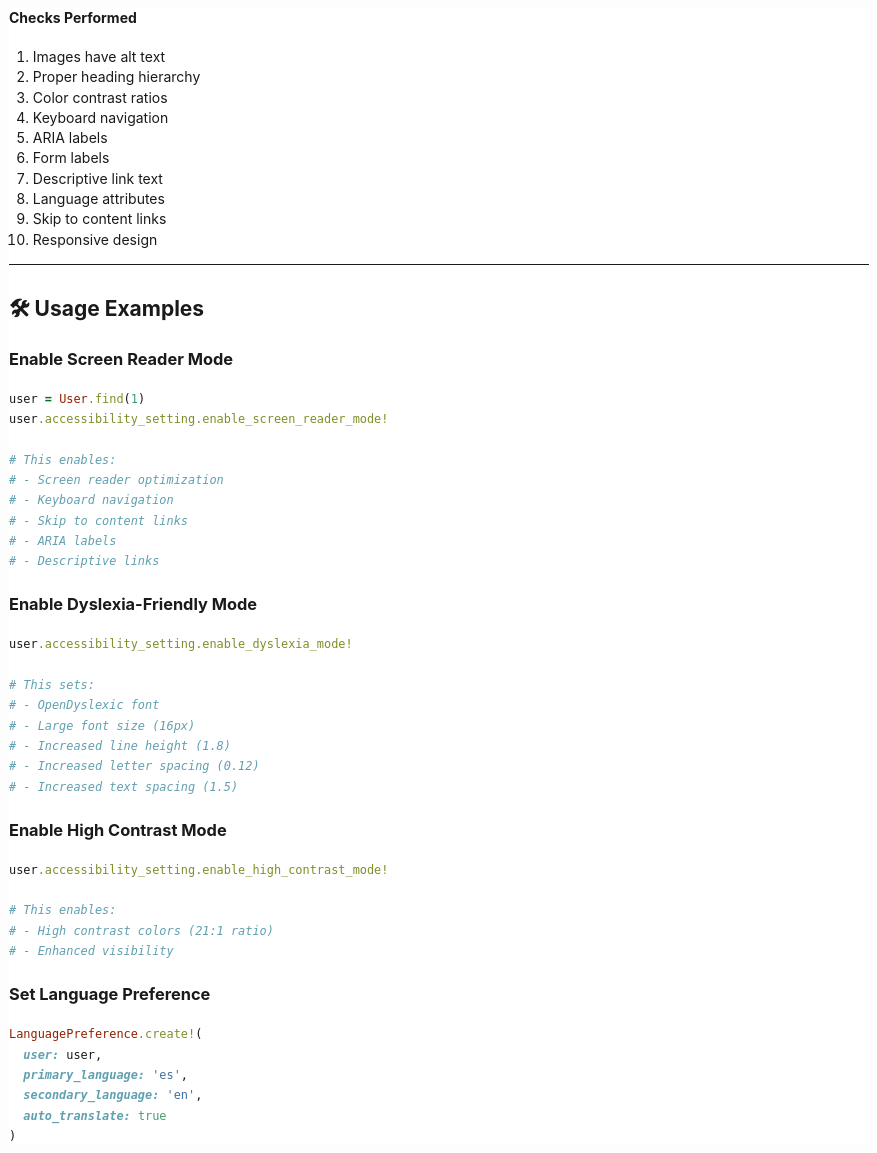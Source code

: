 #### Checks Performed
1. Images have alt text
2. Proper heading hierarchy
3. Color contrast ratios
4. Keyboard navigation
5. ARIA labels
6. Form labels
7. Descriptive link text
8. Language attributes
9. Skip to content links
10. Responsive design

---

## 🛠️ Usage Examples

### Enable Screen Reader Mode
```ruby
user = User.find(1)
user.accessibility_setting.enable_screen_reader_mode!

# This enables:
# - Screen reader optimization
# - Keyboard navigation
# - Skip to content links
# - ARIA labels
# - Descriptive links
```

### Enable Dyslexia-Friendly Mode
```ruby
user.accessibility_setting.enable_dyslexia_mode!

# This sets:
# - OpenDyslexic font
# - Large font size (16px)
# - Increased line height (1.8)
# - Increased letter spacing (0.12)
# - Increased text spacing (1.5)
```

### Enable High Contrast Mode
```ruby
user.accessibility_setting.enable_high_contrast_mode!

# This enables:
# - High contrast colors (21:1 ratio)
# - Enhanced visibility
```

### Set Language Preference
```ruby
LanguagePreference.create!(
  user: user,
  primary_language: 'es',
  secondary_language: 'en',
  auto_translate: true
)
```
